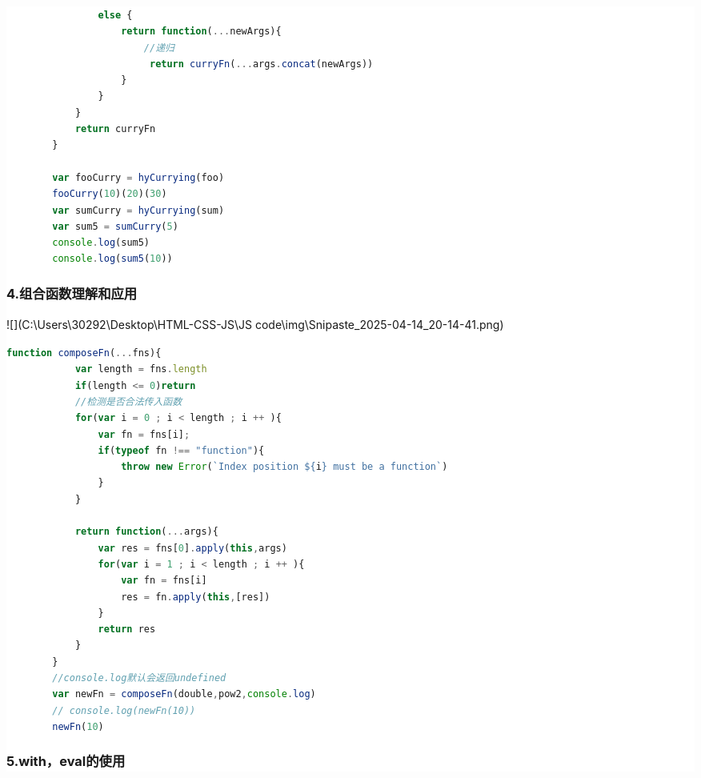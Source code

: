 ```javascript
                else {
                    return function(...newArgs){
                        //递归
                         return curryFn(...args.concat(newArgs))
                    }
                }
            }
            return curryFn
        }

        var fooCurry = hyCurrying(foo)
        fooCurry(10)(20)(30)
        var sumCurry = hyCurrying(sum)
        var sum5 = sumCurry(5)
        console.log(sum5)
        console.log(sum5(10))
```

### 4.组合函数理解和应用

![](C:\Users\30292\Desktop\HTML-CSS-JS\JS code\img\Snipaste_2025-04-14_20-14-41.png)

```javascript
function composeFn(...fns){
            var length = fns.length
            if(length <= 0)return
            //检测是否合法传入函数
            for(var i = 0 ; i < length ; i ++ ){
                var fn = fns[i];
                if(typeof fn !== "function"){
                    throw new Error(`Index position ${i} must be a function`)
                }
            }
            
            return function(...args){
                var res = fns[0].apply(this,args)
                for(var i = 1 ; i < length ; i ++ ){
                    var fn = fns[i]
                    res = fn.apply(this,[res])
                }
                return res
            }
        }
        //console.log默认会返回undefined
        var newFn = composeFn(double,pow2,console.log)
        // console.log(newFn(10))
        newFn(10)
```

### 5.with，eval的使用
